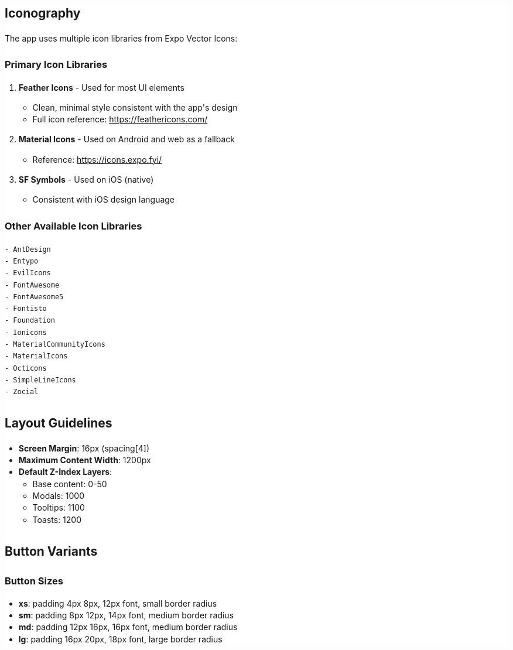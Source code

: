 ## Iconography

The app uses multiple icon libraries from Expo Vector Icons:

### Primary Icon Libraries

1. **Feather Icons** - Used for most UI elements
   - Clean, minimal style consistent with the app's design
   - Full icon reference: https://feathericons.com/

2. **Material Icons** - Used on Android and web as a fallback
   - Reference: https://icons.expo.fyi/

3. **SF Symbols** - Used on iOS (native)
   - Consistent with iOS design language

### Other Available Icon Libraries

```
- AntDesign
- Entypo
- EvilIcons
- FontAwesome
- FontAwesome5
- Fontisto
- Foundation
- Ionicons
- MaterialCommunityIcons
- MaterialIcons
- Octicons
- SimpleLineIcons
- Zocial
```

## Layout Guidelines

- **Screen Margin**: 16px (spacing[4])
- **Maximum Content Width**: 1200px
- **Default Z-Index Layers**:
  - Base content: 0-50
  - Modals: 1000
  - Tooltips: 1100
  - Toasts: 1200

## Button Variants

### Button Sizes

- **xs**: padding 4px 8px, 12px font, small border radius
- **sm**: padding 8px 12px, 14px font, medium border radius
- **md**: padding 12px 16px, 16px font, medium border radius
- **lg**: padding 16px 20px, 18px font, large border radius
